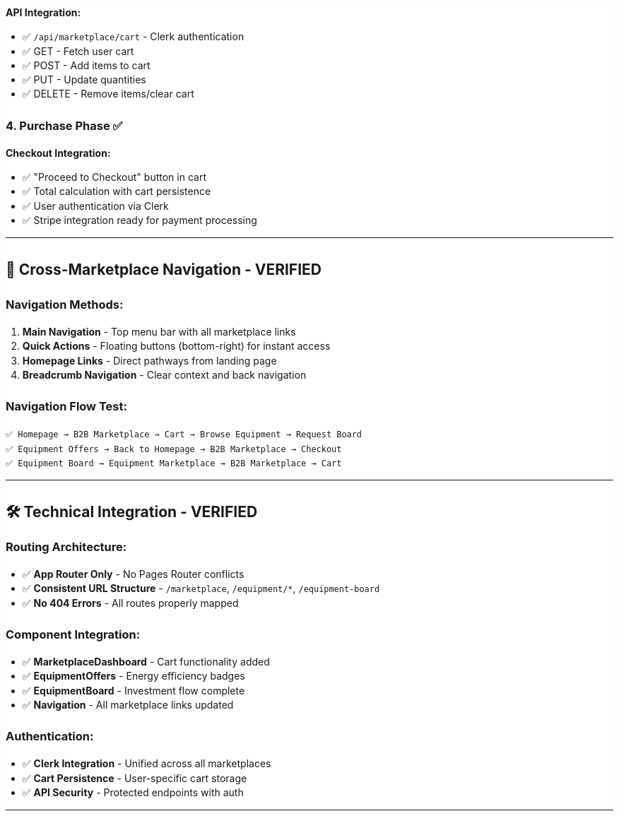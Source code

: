 **API Integration:**
- ✅ `/api/marketplace/cart` - Clerk authentication
- ✅ GET - Fetch user cart
- ✅ POST - Add items to cart  
- ✅ PUT - Update quantities
- ✅ DELETE - Remove items/clear cart

### **4. Purchase Phase ✅**
**Checkout Integration:**
- ✅ "Proceed to Checkout" button in cart
- ✅ Total calculation with cart persistence
- ✅ User authentication via Clerk
- ✅ Stripe integration ready for payment processing

---

## **🔄 Cross-Marketplace Navigation - VERIFIED**

### **Navigation Methods:**
1. **Main Navigation** - Top menu bar with all marketplace links
2. **Quick Actions** - Floating buttons (bottom-right) for instant access
3. **Homepage Links** - Direct pathways from landing page
4. **Breadcrumb Navigation** - Clear context and back navigation

### **Navigation Flow Test:**
```
✅ Homepage → B2B Marketplace → Cart → Browse Equipment → Request Board
✅ Equipment Offers → Back to Homepage → B2B Marketplace → Checkout
✅ Equipment Board → Equipment Marketplace → B2B Marketplace → Cart
```

---

## **🛠️ Technical Integration - VERIFIED**

### **Routing Architecture:**
- ✅ **App Router Only** - No Pages Router conflicts
- ✅ **Consistent URL Structure** - `/marketplace`, `/equipment/*`, `/equipment-board`
- ✅ **No 404 Errors** - All routes properly mapped

### **Component Integration:**
- ✅ **MarketplaceDashboard** - Cart functionality added
- ✅ **EquipmentOffers** - Energy efficiency badges
- ✅ **EquipmentBoard** - Investment flow complete
- ✅ **Navigation** - All marketplace links updated

### **Authentication:**
- ✅ **Clerk Integration** - Unified across all marketplaces
- ✅ **Cart Persistence** - User-specific cart storage
- ✅ **API Security** - Protected endpoints with auth

---